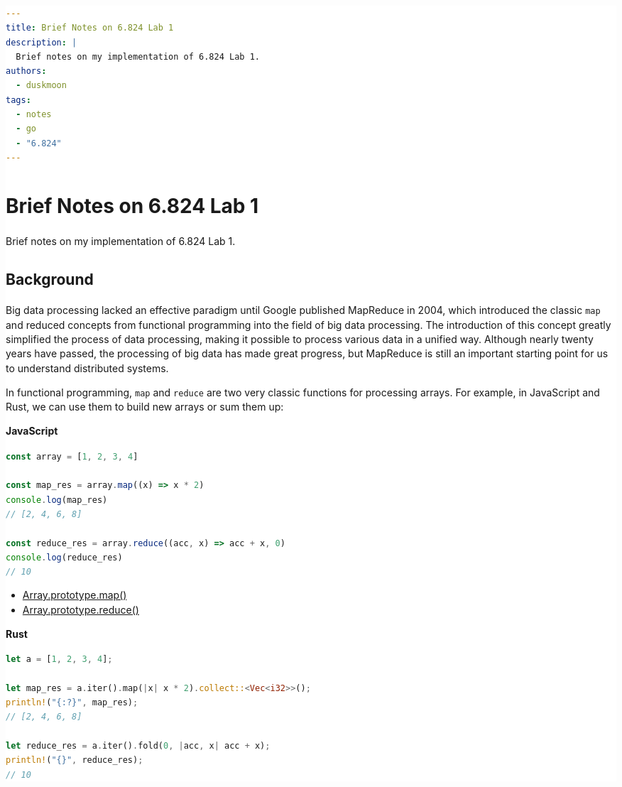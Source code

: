 ```yaml
---
title: Brief Notes on 6.824 Lab 1
description: |
  Brief notes on my implementation of 6.824 Lab 1.
authors:
  - duskmoon
tags:
  - notes
  - go
  - "6.824"
---
```


# Brief Notes on 6.824 Lab 1

Brief notes on my implementation of 6.824 Lab 1.



## Background

Big data processing lacked an effective paradigm until Google published MapReduce in 2004, which introduced the classic `map` and reduced concepts from functional programming into the field of big data processing. The introduction of this concept greatly simplified the process of data processing, making it possible to process various data in a unified way. Although nearly twenty years have passed, the processing of big data has made great progress, but MapReduce is still an important starting point for us to understand distributed systems.

In functional programming, `map` and `reduce` are two very classic functions for processing arrays. For example, in JavaScript and Rust, we can use them to build new arrays or sum them up:

**JavaScript**

```js
const array = [1, 2, 3, 4]

const map_res = array.map((x) => x * 2)
console.log(map_res)
// [2, 4, 6, 8]

const reduce_res = array.reduce((acc, x) => acc + x, 0)
console.log(reduce_res)
// 10
```

- [Array.prototype.map()](https://developer.mozilla.org/en-US/docs/Web/JavaScript/Reference/Global_Objects/Array/map)
- [Array.prototype.reduce()](https://developer.mozilla.org/en-US/docs/Web/JavaScript/Reference/Global_Objects/Array/reduce)

**Rust**

```rust
let a = [1, 2, 3, 4];

let map_res = a.iter().map(|x| x * 2).collect::<Vec<i32>>();
println!("{:?}", map_res);
// [2, 4, 6, 8]

let reduce_res = a.iter().fold(0, |acc, x| acc + x);
println!("{}", reduce_res);
// 10
```


[6.824]: https://pdos.csail.mit.edu/6.824/index.html
[mapreduce]: https://api.semanticscholar.org/CorpusID:67055872